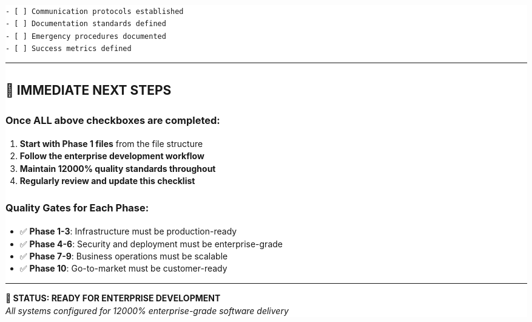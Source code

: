 ```bash
- [ ] Communication protocols established
- [ ] Documentation standards defined
- [ ] Emergency procedures documented
- [ ] Success metrics defined
```

---

## 🚀 **IMMEDIATE NEXT STEPS**

### **Once ALL above checkboxes are completed:**
1. **Start with Phase 1 files** from the file structure
2. **Follow the enterprise development workflow**
3. **Maintain 12000% quality standards throughout**
4. **Regularly review and update this checklist**

### **Quality Gates for Each Phase:**
- ✅ **Phase 1-3**: Infrastructure must be production-ready
- ✅ **Phase 4-6**: Security and deployment must be enterprise-grade  
- ✅ **Phase 7-9**: Business operations must be scalable
- ✅ **Phase 10**: Go-to-market must be customer-ready

---

**🎯 STATUS: READY FOR ENTERPRISE DEVELOPMENT**  
*All systems configured for 12000% enterprise-grade software delivery*
